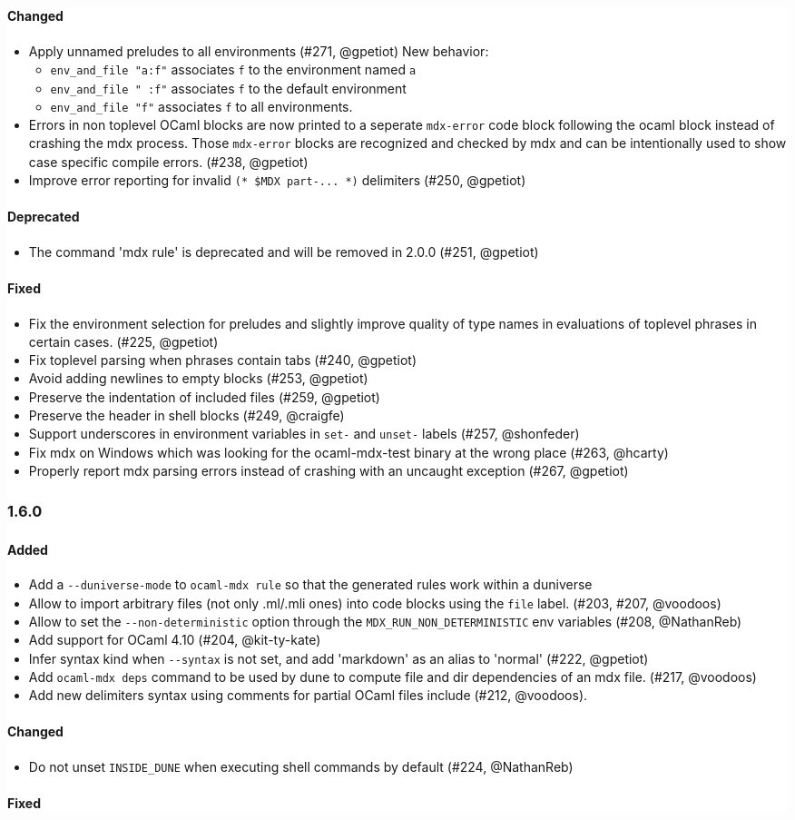 #### Changed

- Apply unnamed preludes to all environments (#271, @gpetiot)
  New behavior:
   * `env_and_file "a:f"` associates `f` to the environment named `a`
   * `env_and_file " :f"` associates `f` to the default environment
   * `env_and_file "f"` associates `f` to all environments.
- Errors in non toplevel OCaml blocks are now printed to a seperate `mdx-error` code block
  following the ocaml block instead of crashing the mdx process. Those `mdx-error` blocks
  are recognized and checked by mdx and can be intentionally used to show case specific
  compile errors. (#238, @gpetiot)
- Improve error reporting for invalid `(* $MDX part-... *)` delimiters (#250, @gpetiot)

#### Deprecated

- The command 'mdx rule' is deprecated and will be removed in 2.0.0 (#251, @gpetiot)

#### Fixed

- Fix the environment selection for preludes and slightly improve quality
  of type names in evaluations of toplevel phrases in certain cases. (#225, @gpetiot)
- Fix toplevel parsing when phrases contain tabs (#240, @gpetiot)
- Avoid adding newlines to empty blocks (#253, @gpetiot)
- Preserve the indentation of included files (#259, @gpetiot)
- Preserve the header in shell blocks (#249, @craigfe)
- Support underscores in environment variables in `set-` and `unset-` labels (#257, @shonfeder)
- Fix mdx on Windows which was looking for the ocaml-mdx-test binary at the wrong place
  (#263, @hcarty)
- Properly report mdx parsing errors instead of crashing with an uncaught exception (#267, @gpetiot)

### 1.6.0

#### Added

- Add a `--duniverse-mode` to `ocaml-mdx rule` so that the generated rules work
  within a duniverse
- Allow to import arbitrary files (not only .ml/.mli ones) into code blocks using
  the `file` label. (#203, #207, @voodoos)
- Allow to set the `--non-deterministic` option through the `MDX_RUN_NON_DETERMINISTIC`
  env variables (#208, @NathanReb)
- Add support for OCaml 4.10 (#204, @kit-ty-kate)
- Infer syntax kind when `--syntax` is not set, and add 'markdown' as an alias to 'normal' (#222, @gpetiot)
- Add `ocaml-mdx deps` command to be used by dune to compute file and dir dependencies of an
  mdx file. (#217, @voodoos)
- Add new delimiters syntax using comments for partial OCaml files include (#212, @voodoos).

#### Changed

- Do not unset `INSIDE_DUNE` when executing shell commands by default (#224, @NathanReb)

#### Fixed
